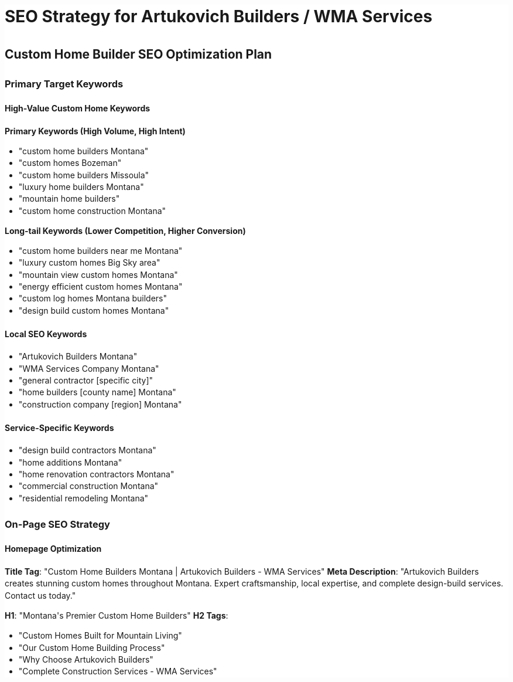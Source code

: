 # SEO Strategy for Artukovich Builders / WMA Services
## Custom Home Builder SEO Optimization Plan

### Primary Target Keywords

#### High-Value Custom Home Keywords
**Primary Keywords (High Volume, High Intent)**
- "custom home builders Montana"
- "custom homes Bozeman" 
- "custom home builders Missoula"
- "luxury home builders Montana"
- "mountain home builders"
- "custom home construction Montana"

**Long-tail Keywords (Lower Competition, Higher Conversion)**
- "custom home builders near me Montana"
- "luxury custom homes Big Sky area"
- "mountain view custom homes Montana"
- "energy efficient custom homes Montana"
- "custom log homes Montana builders"
- "design build custom homes Montana"

#### Local SEO Keywords
- "Artukovich Builders Montana"
- "WMA Services Company Montana"
- "general contractor [specific city]"
- "home builders [county name] Montana"
- "construction company [region] Montana"

#### Service-Specific Keywords
- "design build contractors Montana" 
- "home additions Montana"
- "home renovation contractors Montana"
- "commercial construction Montana"
- "residential remodeling Montana"

### On-Page SEO Strategy

#### Homepage Optimization
**Title Tag**: "Custom Home Builders Montana | Artukovich Builders - WMA Services"
**Meta Description**: "Artukovich Builders creates stunning custom homes throughout Montana. Expert craftsmanship, local expertise, and complete design-build services. Contact us today."

**H1**: "Montana's Premier Custom Home Builders"
**H2 Tags**:
- "Custom Homes Built for Mountain Living"
- "Our Custom Home Building Process"
- "Why Choose Artukovich Builders"
- "Complete Construction Services - WMA Services"
